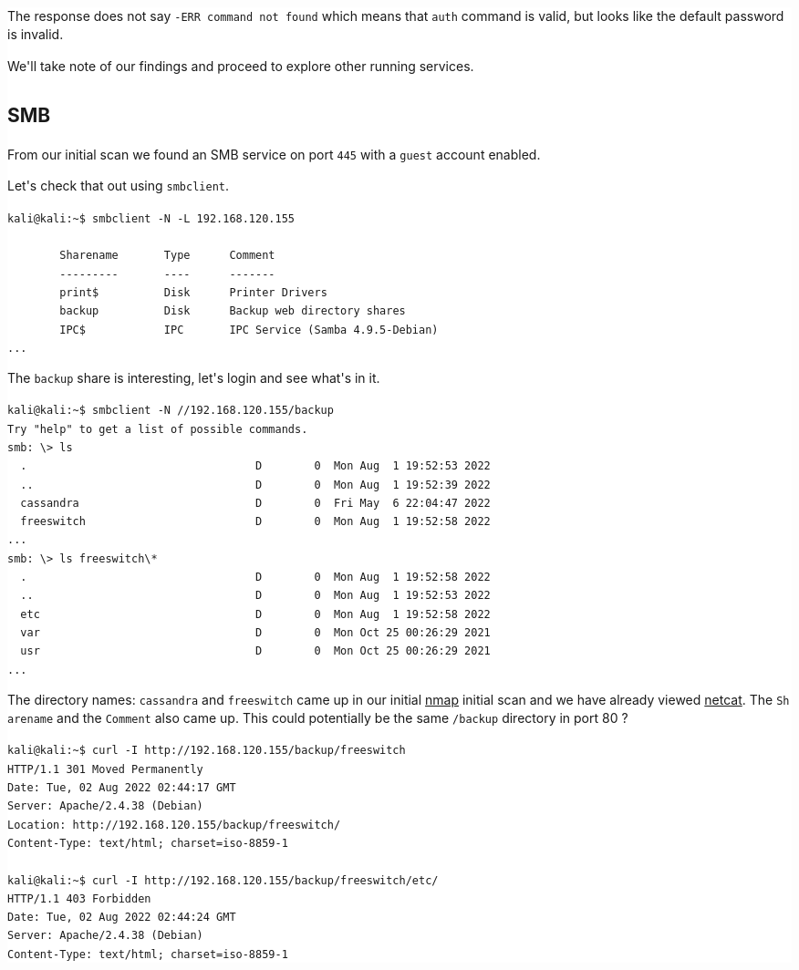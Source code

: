 The response does not say `-ERR command not found` which means that `auth` command is valid, but looks like the default password is invalid.

We'll take note of our findings and proceed to explore other running services.

## SMB

From our initial scan we found an SMB service on port `445` with a `guest` account enabled.

Let's check that out using `smbclient`.

```
kali@kali:~$ smbclient -N -L 192.168.120.155

        Sharename       Type      Comment
        ---------       ----      -------
        print$          Disk      Printer Drivers
        backup          Disk      Backup web directory shares
        IPC$            IPC       IPC Service (Samba 4.9.5-Debian)
...
```

The `backup` share is interesting, let's login and see what's in it.

```
kali@kali:~$ smbclient -N //192.168.120.155/backup
Try "help" to get a list of possible commands.
smb: \> ls
  .                                   D        0  Mon Aug  1 19:52:53 2022
  ..                                  D        0  Mon Aug  1 19:52:39 2022
  cassandra                           D        0  Fri May  6 22:04:47 2022
  freeswitch                          D        0  Mon Aug  1 19:52:58 2022
...
smb: \> ls freeswitch\*
  .                                   D        0  Mon Aug  1 19:52:58 2022
  ..                                  D        0  Mon Aug  1 19:52:53 2022
  etc                                 D        0  Mon Aug  1 19:52:58 2022
  var                                 D        0  Mon Oct 25 00:26:29 2021
  usr                                 D        0  Mon Oct 25 00:26:29 2021
...
```

The directory names: `cassandra` and `freeswitch` came up in our initial [nmap](https://portal.offsec.com/labs/practice#nmap) initial scan and we have already viewed [netcat](https://portal.offsec.com/labs/practice#netcat). The `Sharename` and the `Comment` also came up. This could potentially be the same `/backup` directory in port 80 ?

```
kali@kali:~$ curl -I http://192.168.120.155/backup/freeswitch
HTTP/1.1 301 Moved Permanently
Date: Tue, 02 Aug 2022 02:44:17 GMT
Server: Apache/2.4.38 (Debian)
Location: http://192.168.120.155/backup/freeswitch/
Content-Type: text/html; charset=iso-8859-1

kali@kali:~$ curl -I http://192.168.120.155/backup/freeswitch/etc/
HTTP/1.1 403 Forbidden
Date: Tue, 02 Aug 2022 02:44:24 GMT
Server: Apache/2.4.38 (Debian)
Content-Type: text/html; charset=iso-8859-1
```
